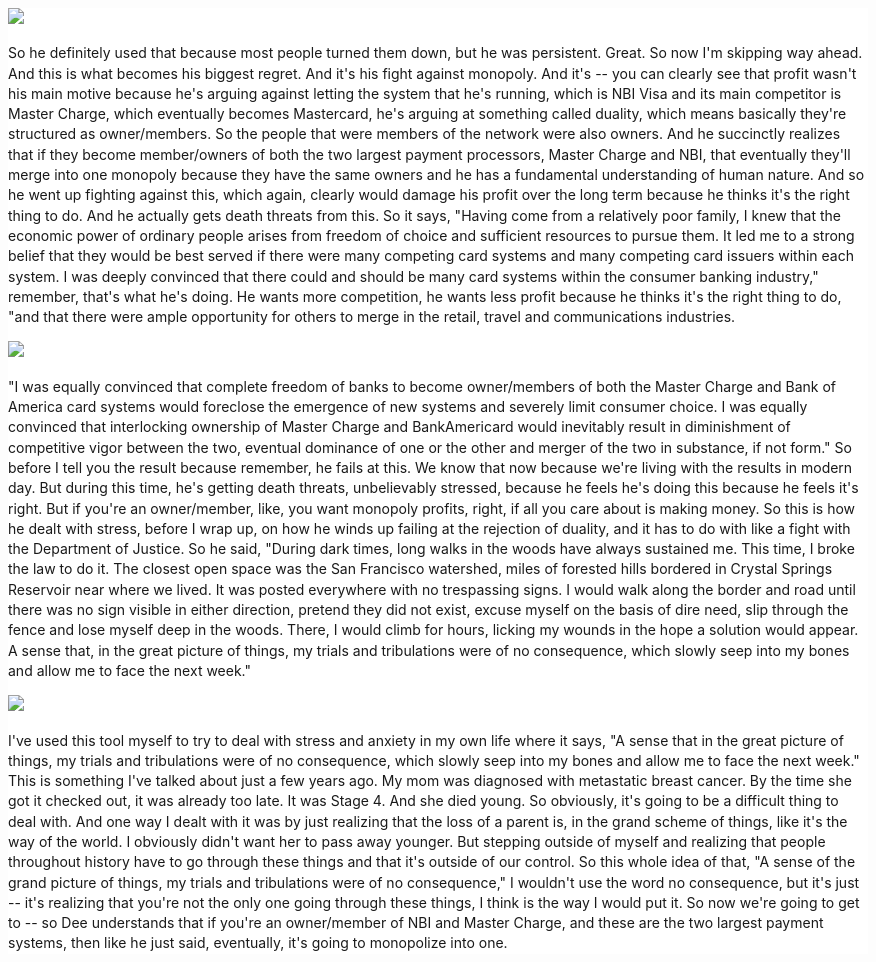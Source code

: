 ![](https://www.foundersnotes.com/static/images/new_icons/chevron-down-alt-thin.svg)

So he definitely used that because most people turned them down, but he was persistent. Great. So now I'm skipping way ahead. And this is what becomes his biggest regret. And it's his fight against monopoly. And it's -- you can clearly see that profit wasn't his main motive because he's arguing against letting the system that he's running, which is NBI Visa and its main competitor is Master Charge, which eventually becomes Mastercard, he's arguing at something called duality, which means basically they're structured as owner/members. So the people that were members of the network were also owners. And he succinctly realizes that if they become member/owners of both the two largest payment processors, Master Charge and NBI, that eventually they'll merge into one monopoly because they have the same owners and he has a fundamental understanding of human nature. And so he went up fighting against this, which again, clearly would damage his profit over the long term because he thinks it's the right thing to do. And he actually gets death threats from this. So it says, "Having come from a relatively poor family, I knew that the economic power of ordinary people arises from freedom of choice and sufficient resources to pursue them. It led me to a strong belief that they would be best served if there were many competing card systems and many competing card issuers within each system. I was deeply convinced that there could and should be many card systems within the consumer banking industry," remember, that's what he's doing. He wants more competition, he wants less profit because he thinks it's the right thing to do, "and that there were ample opportunity for others to merge in the retail, travel and communications industries.

![](https://www.foundersnotes.com/static/images/new_icons/chevron-down-alt-thin.svg)

"I was equally convinced that complete freedom of banks to become owner/members of both the Master Charge and Bank of America card systems would foreclose the emergence of new systems and severely limit consumer choice. I was equally convinced that interlocking ownership of Master Charge and BankAmericard would inevitably result in diminishment of competitive vigor between the two, eventual dominance of one or the other and merger of the two in substance, if not form." So before I tell you the result because remember, he fails at this. We know that now because we're living with the results in modern day. But during this time, he's getting death threats, unbelievably stressed, because he feels he's doing this because he feels it's right. But if you're an owner/member, like, you want monopoly profits, right, if all you care about is making money. So this is how he dealt with stress, before I wrap up, on how he winds up failing at the rejection of duality, and it has to do with like a fight with the Department of Justice. So he said, "During dark times, long walks in the woods have always sustained me. This time, I broke the law to do it. The closest open space was the San Francisco watershed, miles of forested hills bordered in Crystal Springs Reservoir near where we lived. It was posted everywhere with no trespassing signs. I would walk along the border and road until there was no sign visible in either direction, pretend they did not exist, excuse myself on the basis of dire need, slip through the fence and lose myself deep in the woods. There, I would climb for hours, licking my wounds in the hope a solution would appear. A sense that, in the great picture of things, my trials and tribulations were of no consequence, which slowly seep into my bones and allow me to face the next week."

![](https://www.foundersnotes.com/static/images/new_icons/chevron-down-alt-thin.svg)

I've used this tool myself to try to deal with stress and anxiety in my own life where it says, "A sense that in the great picture of things, my trials and tribulations were of no consequence, which slowly seep into my bones and allow me to face the next week." This is something I've talked about just a few years ago. My mom was diagnosed with metastatic breast cancer. By the time she got it checked out, it was already too late. It was Stage 4. And she died young. So obviously, it's going to be a difficult thing to deal with. And one way I dealt with it was by just realizing that the loss of a parent is, in the grand scheme of things, like it's the way of the world. I obviously didn't want her to pass away younger. But stepping outside of myself and realizing that people throughout history have to go through these things and that it's outside of our control. So this whole idea of that, "A sense of the grand picture of things, my trials and tribulations were of no consequence," I wouldn't use the word no consequence, but it's just -- it's realizing that you're not the only one going through these things, I think is the way I would put it. So now we're going to get to -- so Dee understands that if you're an owner/member of NBI and Master Charge, and these are the two largest payment systems, then like he just said, eventually, it's going to monopolize into one.
